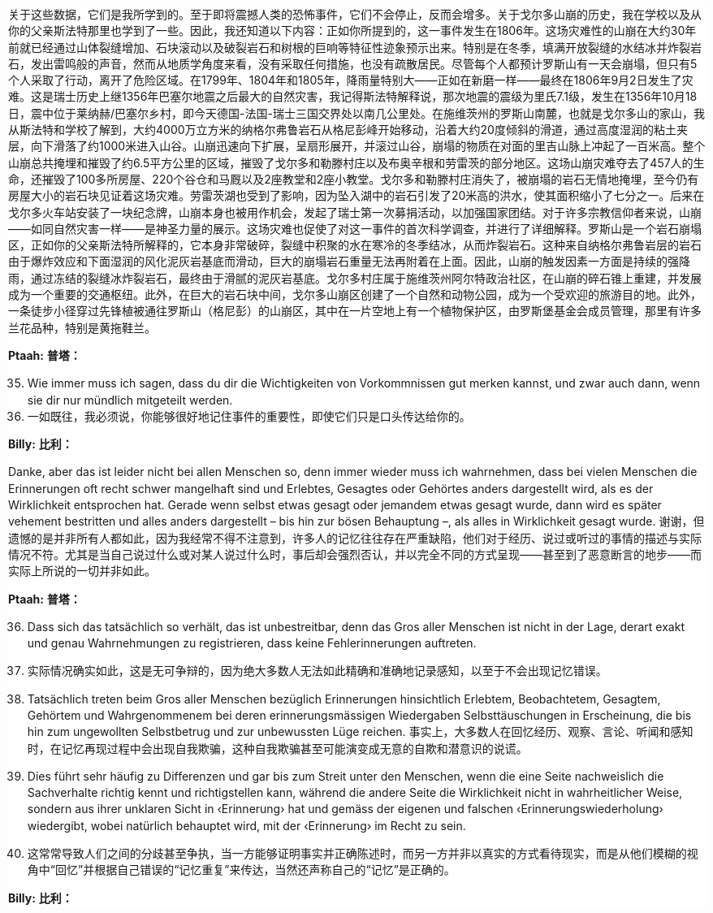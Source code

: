 关于这些数据，它们是我所学到的。至于即将震撼人类的恐怖事件，它们不会停止，反而会增多。关于戈尔多山崩的历史，我在学校以及从你的父亲斯法特那里也学到了一些。因此，我还知道以下内容：正如你所提到的，这一事件发生在1806年。这场灾难性的山崩在大约30年前就已经通过山体裂缝增加、石块滚动以及破裂岩石和树根的巨响等特征性迹象预示出来。特别是在冬季，填满开放裂缝的水结冰并炸裂岩石，发出雷鸣般的声音，然而从地质学角度来看，没有采取任何措施，也没有疏散居民。尽管每个人都预计罗斯山有一天会崩塌，但只有5个人采取了行动，离开了危险区域。在1799年、1804年和1805年，降雨量特别大——正如在新磨一样——最终在1806年9月2日发生了灾难。这是瑞士历史上继1356年巴塞尔地震之后最大的自然灾害，我记得斯法特解释说，那次地震的震级为里氏7.1级，发生在1356年10月18日，震中位于莱纳赫/巴塞尔乡村，即今天德国-法国-瑞士三国交界处以南几公里处。在施维茨州的罗斯山南麓，也就是戈尔多山的家山，我从斯法特和学校了解到，大约4000万立方米的纳格尔弗鲁岩石从格尼彭峰开始移动，沿着大约20度倾斜的滑道，通过高度湿润的粘土夹层，向下滑落了约1000米进入山谷。山崩迅速向下扩展，呈扇形展开，并滚过山谷，崩塌的物质在对面的里吉山脉上冲起了一百米高。整个山崩总共掩埋和摧毁了约6.5平方公里的区域，摧毁了戈尔多和勒滕村庄以及布奥辛根和劳雷茨的部分地区。这场山崩灾难夺去了457人的生命，还摧毁了100多所房屋、220个谷仓和马厩以及2座教堂和2座小教堂。戈尔多和勒滕村庄消失了，被崩塌的岩石无情地掩埋，至今仍有房屋大小的岩石块见证着这场灾难。劳雷茨湖也受到了影响，因为坠入湖中的岩石引发了20米高的洪水，使其面积缩小了七分之一。后来在戈尔多火车站安装了一块纪念牌，山崩本身也被用作机会，发起了瑞士第一次募捐活动，以加强国家团结。对于许多宗教信仰者来说，山崩——如同自然灾害一样——是神圣力量的展示。这场灾难也促使了对这一事件的首次科学调查，并进行了详细解释。罗斯山是一个岩石崩塌区，正如你的父亲斯法特所解释的，它本身非常破碎，裂缝中积聚的水在寒冷的冬季结冰，从而炸裂岩石。这种来自纳格尔弗鲁岩层的岩石由于爆炸效应和下面湿润的风化泥灰岩基底而滑动，巨大的崩塌岩石重量无法再附着在上面。因此，山崩的触发因素一方面是持续的强降雨，通过冻结的裂缝冰炸裂岩石，最终由于滑腻的泥灰岩基底。戈尔多村庄属于施维茨州阿尔特政治社区，在山崩的碎石锥上重建，并发展成为一个重要的交通枢纽。此外，在巨大的岩石块中间，戈尔多山崩区创建了一个自然和动物公园，成为一个受欢迎的旅游目的地。此外，一条徒步小径穿过先锋植被通往罗斯山（格尼彭）的山崩区，其中在一片空地上有一个植物保护区，由罗斯堡基金会成员管理，那里有许多兰花品种，特别是黄拖鞋兰。

**Ptaah:**
**普塔：**

35. Wie immer muss ich sagen, dass du dir die Wichtigkeiten von Vorkommnissen gut merken kannst, und zwar auch dann, wenn sie dir nur mündlich mitgeteilt werden.
35. 一如既往，我必须说，你能够很好地记住事件的重要性，即使它们只是口头传达给你的。

**Billy:**
**比利：**

Danke, aber das ist leider nicht bei allen Menschen so, denn immer wieder muss ich wahrnehmen, dass bei vielen Menschen die Erinnerungen oft recht schwer mangelhaft sind und Erlebtes, Gesagtes oder Gehörtes anders dargestellt wird, als es der Wirklichkeit entsprochen hat. Gerade wenn selbst etwas gesagt oder jemandem etwas gesagt wurde, dann wird es später vehement bestritten und alles anders dargestellt – bis hin zur bösen Behauptung –, als alles in Wirklichkeit gesagt wurde.
谢谢，但遗憾的是并非所有人都如此，因为我经常不得不注意到，许多人的记忆往往存在严重缺陷，他们对于经历、说过或听过的事情的描述与实际情况不符。尤其是当自己说过什么或对某人说过什么时，事后却会强烈否认，并以完全不同的方式呈现——甚至到了恶意断言的地步——而实际上所说的一切并非如此。

**Ptaah:**
**普塔：**

36. Dass sich das tatsächlich so verhält, das ist unbestreitbar, denn das Gros aller Menschen ist nicht in der Lage, derart exakt und genau Wahrnehmungen zu registrieren, dass keine Fehlerinnerungen auftreten.
36. 实际情况确实如此，这是无可争辩的，因为绝大多数人无法如此精确和准确地记录感知，以至于不会出现记忆错误。

37. Tatsächlich treten beim Gros aller Menschen bezüglich Erinnerungen hinsichtlich Erlebtem, Beobachtetem, Gesagtem, Gehörtem und Wahrgenommenem bei deren erinnerungsmässigen Wiedergaben Selbsttäuschungen in Erscheinung, die bis hin zum ungewollten Selbstbetrug und zur unbewussten Lüge reichen.
事实上，大多数人在回忆经历、观察、言论、听闻和感知时，在记忆再现过程中会出现自我欺骗，这种自我欺骗甚至可能演变成无意的自欺和潜意识的说谎。

38. Dies führt sehr häufig zu Differenzen und gar bis zum Streit unter den Menschen, wenn die eine Seite nachweislich die Sachverhalte richtig kennt und richtigstellen kann, während die andere Seite die Wirklichkeit nicht in wahrheitlicher Weise, sondern aus ihrer unklaren Sicht in ‹Erinnerung› hat und gemäss der eigenen und falschen ‹Erinnerungswiederholung› wiedergibt, wobei natürlich behauptet wird, mit der ‹Erinnerung› im Recht zu sein.
38. 这常常导致人们之间的分歧甚至争执，当一方能够证明事实并正确陈述时，而另一方并非以真实的方式看待现实，而是从他们模糊的视角中“回忆”并根据自己错误的“记忆重复”来传达，当然还声称自己的“记忆”是正确的。

**Billy:**
**比利：**
